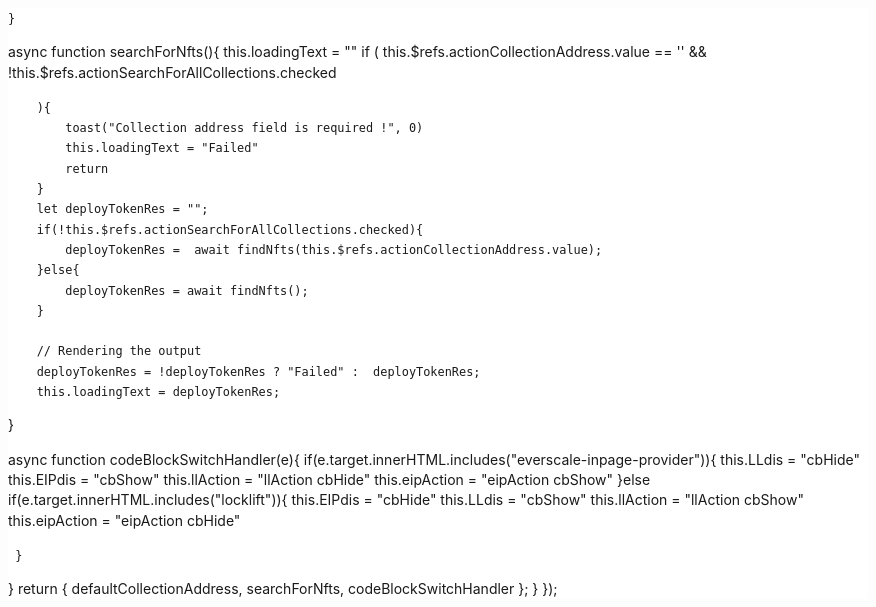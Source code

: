     }

async function searchForNfts(){
        this.loadingText = ""
        if (
            this.$refs.actionCollectionAddress.value == '' &&
            !this.$refs.actionSearchForAllCollections.checked

        ){
            toast("Collection address field is required !", 0)
            this.loadingText = "Failed"
            return
        }
        let deployTokenRes = "";
        if(!this.$refs.actionSearchForAllCollections.checked){
            deployTokenRes =  await findNfts(this.$refs.actionCollectionAddress.value);
        }else{
            deployTokenRes = await findNfts();
        }

        // Rendering the output
        deployTokenRes = !deployTokenRes ? "Failed" :  deployTokenRes;
        this.loadingText = deployTokenRes;
  }

  async function codeBlockSwitchHandler(e){
     if(e.target.innerHTML.includes("everscale-inpage-provider")){
        this.LLdis = "cbHide"
        this.EIPdis = "cbShow"
        this.llAction = "llAction cbHide"
        this.eipAction = "eipAction cbShow"
     }else if(e.target.innerHTML.includes("locklift")){
        this.EIPdis = "cbHide"
        this.LLdis = "cbShow"
        this.llAction = "llAction cbShow"
        this.eipAction = "eipAction cbHide"

     }
  }
return {
        defaultCollectionAddress,
        searchForNfts,
        codeBlockSwitchHandler
    };
  }
});

</script>


<style>

textarea{
 width:100%;
 height: 400px;
}
